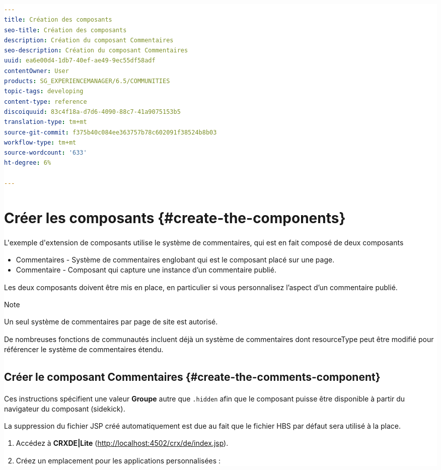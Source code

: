 ```yaml
---
title: Création des composants
seo-title: Création des composants
description: Création du composant Commentaires
seo-description: Création du composant Commentaires
uuid: ea6e00d4-1db7-40ef-ae49-9ec55df58adf
contentOwner: User
products: SG_EXPERIENCEMANAGER/6.5/COMMUNITIES
topic-tags: developing
content-type: reference
discoiquuid: 83c4f18a-d7d6-4090-88c7-41a9075153b5
translation-type: tm+mt
source-git-commit: f375b40c084ee363757b78c602091f38524b8b03
workflow-type: tm+mt
source-wordcount: '633'
ht-degree: 6%

---
```



# Créer les composants {#create-the-components}

L&#39;exemple d&#39;extension de composants utilise le système de commentaires, qui est en fait composé de deux composants

* Commentaires - Système de commentaires englobant qui est le composant placé sur une page.
* Commentaire - Composant qui capture une instance d’un commentaire publié.

Les deux composants doivent être mis en place, en particulier si vous personnalisez l’aspect d’un commentaire publié.

>[!NOTE]
>
>Un seul système de commentaires par page de site est autorisé.
>
>De nombreuses fonctions de communautés incluent déjà un système de commentaires dont resourceType peut être modifié pour référencer le système de commentaires étendu.

## Créer le composant Commentaires {#create-the-comments-component}

Ces instructions spécifient une valeur **Groupe** autre que `.hidden` afin que le composant puisse être disponible à partir du navigateur du composant (sidekick).

La suppression du fichier JSP créé automatiquement est due au fait que le fichier HBS par défaut sera utilisé à la place.

1. Accédez à **CRXDE|Lite** ([http://localhost:4502/crx/de/index.jsp](http://localhost:4502/crx/de/index.jsp)).

1. Créez un emplacement pour les applications personnalisées :
